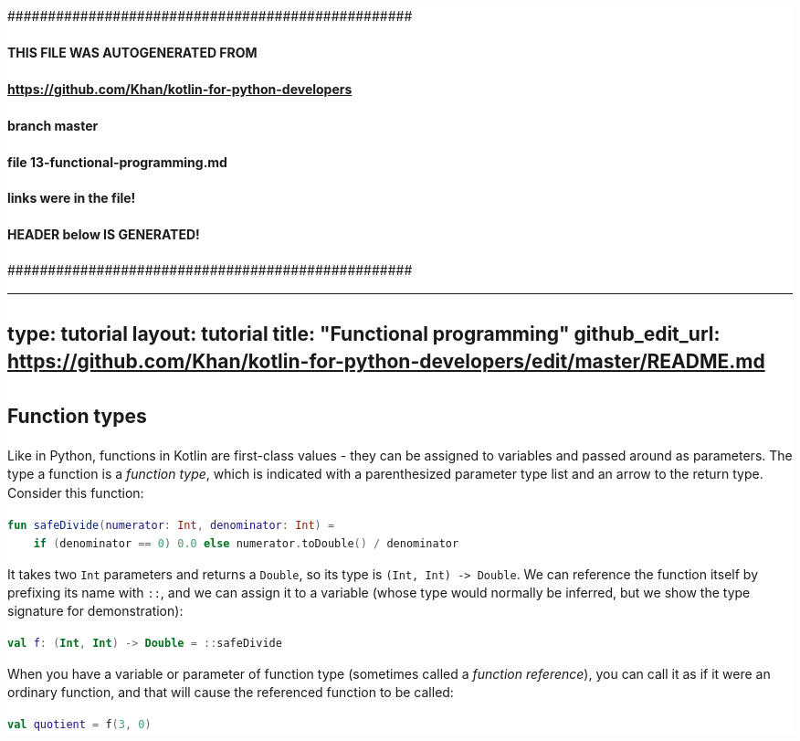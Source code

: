 ##################################################
#### THIS FILE WAS AUTOGENERATED FROM
#### https://github.com/Khan/kotlin-for-python-developers
#### branch master
#### file   13-functional-programming.md
#### links were in the file! 
#### HEADER below IS GENERATED! 
##################################################

---
type: tutorial 
layout: tutorial 
title: "Functional programming"
github_edit_url: https://github.com/Khan/kotlin-for-python-developers/edit/master/README.md
---

## Function types

Like in Python, functions in Kotlin are first-class values - they can be assigned to variables and passed around as parameters. The type a function is a _function type_, which is indicated with a parenthesized parameter type list and an arrow to the return type. Consider this function:

<div class="sample" markdown="1" theme="idea" data-highlight-only>

```kotlin
fun safeDivide(numerator: Int, denominator: Int) =
    if (denominator == 0) 0.0 else numerator.toDouble() / denominator
```
</div>



It takes two `Int` parameters and returns a `Double`, so its type is `(Int, Int) -> Double`. We can reference the function itself by prefixing its name with `::`, and we can assign it to a variable (whose type would normally be inferred, but we show the type signature for demonstration):

<div class="sample" markdown="1" theme="idea" data-highlight-only>

```kotlin
val f: (Int, Int) -> Double = ::safeDivide
```
</div>



When you have a variable or parameter of function type (sometimes called a _function reference_), you can call it as if it were an ordinary function, and that will cause the referenced function to be called:

<div class="sample" markdown="1" theme="idea" data-highlight-only>

```kotlin
val quotient = f(3, 0)
```
</div>
